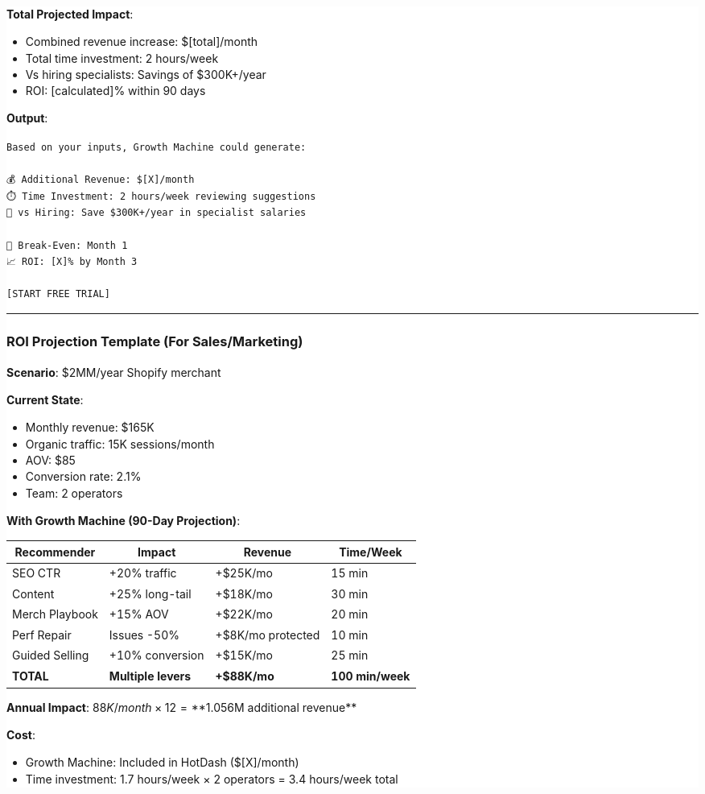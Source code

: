 **Total Projected Impact**:
- Combined revenue increase: $[total]/month
- Total time investment: 2 hours/week
- Vs hiring specialists: Savings of $300K+/year
- ROI: [calculated]% within 90 days

**Output**:

```
Based on your inputs, Growth Machine could generate:

💰 Additional Revenue: $[X]/month
⏱️ Time Investment: 2 hours/week reviewing suggestions
💼 vs Hiring: Save $300K+/year in specialist salaries

🎯 Break-Even: Month 1
📈 ROI: [X]% by Month 3

[START FREE TRIAL]
```

---

### ROI Projection Template (For Sales/Marketing)

**Scenario**: $2MM/year Shopify merchant

**Current State**:
- Monthly revenue: $165K
- Organic traffic: 15K sessions/month
- AOV: $85
- Conversion rate: 2.1%
- Team: 2 operators

**With Growth Machine (90-Day Projection)**:

| Recommender | Impact | Revenue | Time/Week |
|-------------|--------|---------|-----------|
| SEO CTR | +20% traffic | +$25K/mo | 15 min |
| Content | +25% long-tail | +$18K/mo | 30 min |
| Merch Playbook | +15% AOV | +$22K/mo | 20 min |
| Perf Repair | Issues -50% | +$8K/mo protected | 10 min |
| Guided Selling | +10% conversion | +$15K/mo | 25 min |
| **TOTAL** | **Multiple levers** | **+$88K/mo** | **100 min/week** |

**Annual Impact**: $88K/month × 12 = **$1.056M additional revenue**

**Cost**:
- Growth Machine: Included in HotDash ($[X]/month)
- Time investment: 1.7 hours/week × 2 operators = 3.4 hours/week total
